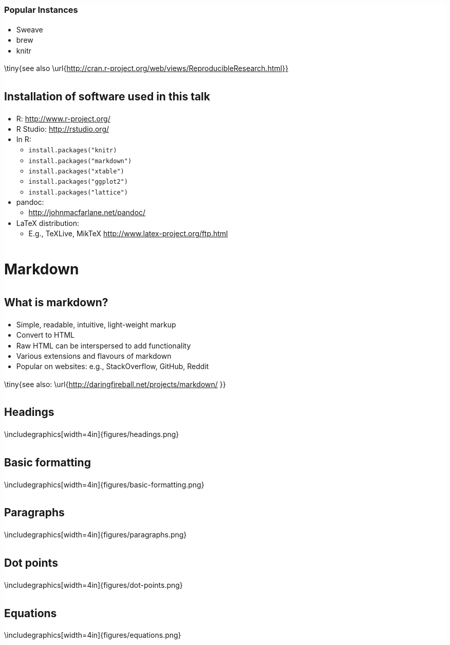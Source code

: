### Popular Instances
* Sweave
* brew
* knitr

\tiny{see also \url{http://cran.r-project.org/web/views/ReproducibleResearch.html}}

## Installation of software used in this talk

* R: <http://www.r-project.org/>
* R Studio: <http://rstudio.org/>
* In R:
    * `install.packages("knitr)`
    * `install.packages("markdown")`
    * `install.packages("xtable")`
    * `install.packages("ggplot2")`
    * `install.packages("lattice")`
* pandoc:
    * <http://johnmacfarlane.net/pandoc/>
* LaTeX distribution:
    * E.g., TeXLive, MikTeX <http://www.latex-project.org/ftp.html>

# Markdown
## What is markdown?
* Simple, readable, intuitive, light-weight markup
* Convert to HTML
* Raw HTML can be interspersed to add functionality
* Various extensions and flavours of markdown
* Popular on websites: e.g., StackOverflow, GitHub, Reddit

\tiny{see also: \url{http://daringfireball.net/projects/markdown/ }}

## Headings

\includegraphics[width=4in]{figures/headings.png}

## Basic formatting
\includegraphics[width=4in]{figures/basic-formatting.png}

## Paragraphs
\includegraphics[width=4in]{figures/paragraphs.png}

## Dot points
\includegraphics[width=4in]{figures/dot-points.png}

## Equations
\includegraphics[width=4in]{figures/equations.png}
